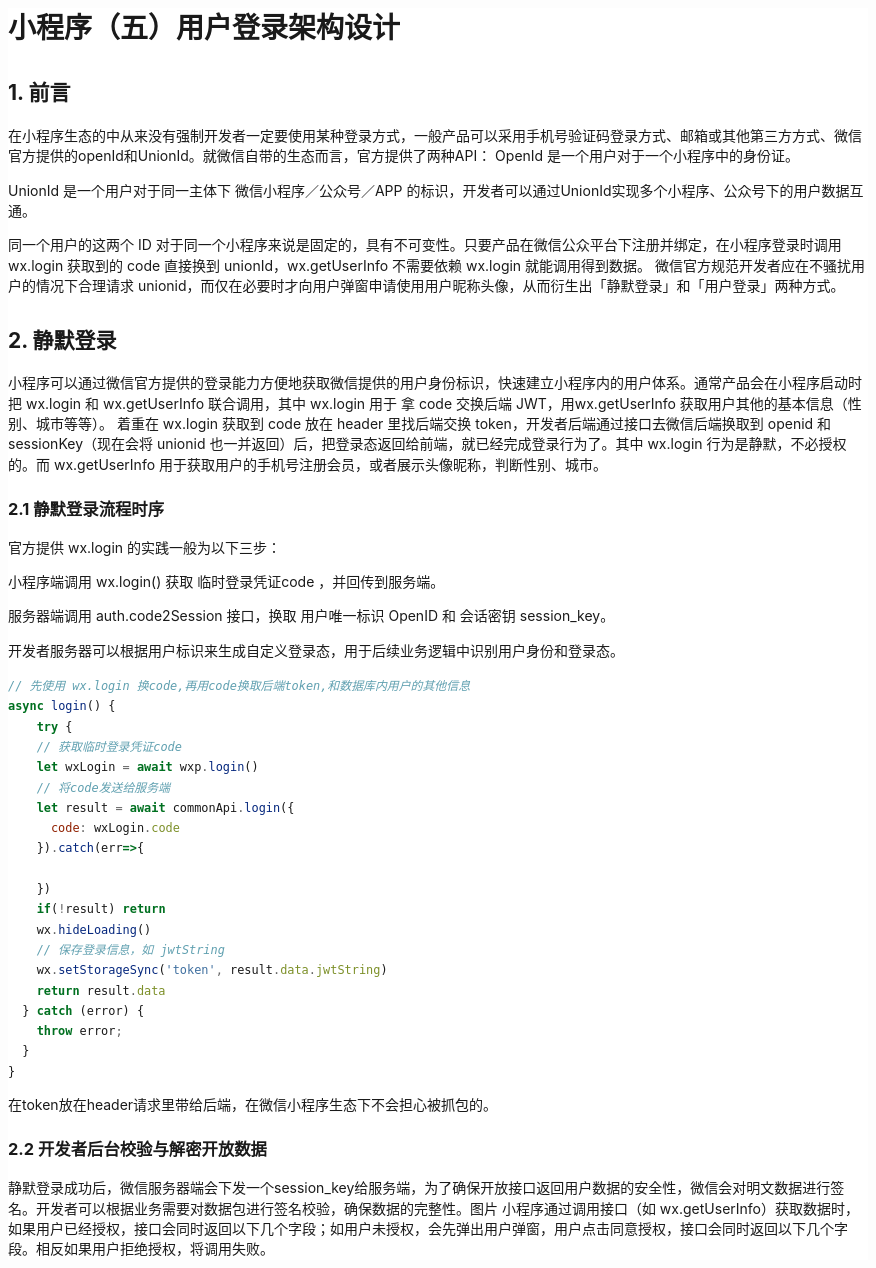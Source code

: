 # 小程序（五）用户登录架构设计

## 1. 前言
在小程序生态的中从来没有强制开发者一定要使用某种登录方式，一般产品可以采用手机号验证码登录方式、邮箱或其他第三方方式、微信官方提供的openId和UnionId。就微信自带的生态而言，官方提供了两种API：
OpenId 是一个用户对于一个小程序中的身份证。

UnionId 是一个用户对于同一主体下 微信小程序／公众号／APP 的标识，开发者可以通过UnionId实现多个小程序、公众号下的用户数据互通。

同一个用户的这两个 ID 对于同一个小程序来说是固定的，具有不可变性。只要产品在微信公众平台下注册并绑定，在小程序登录时调用 wx.login 获取到的 code 直接换到 unionId，wx.getUserInfo 不需要依赖 wx.login 就能调用得到数据。
微信官方规范开发者应在不骚扰用户的情况下合理请求 unionid，而仅在必要时才向用户弹窗申请使用用户昵称头像，从而衍生出「静默登录」和「用户登录」两种方式。
## 2. 静默登录
小程序可以通过微信官方提供的登录能力方便地获取微信提供的用户身份标识，快速建立小程序内的用户体系。通常产品会在小程序启动时把 wx.login 和 wx.getUserInfo 联合调用，其中 wx.login 用于 拿 code 交换后端 JWT，用wx.getUserInfo 获取用户其他的基本信息（性别、城市等等）。
着重在 wx.login 获取到 code 放在 header 里找后端交换 token，开发者后端通过接口去微信后端换取到 openid 和 sessionKey（现在会将 unionid 也一并返回）后，把登录态返回给前端，就已经完成登录行为了。其中 wx.login 行为是静默，不必授权的。而 wx.getUserInfo 用于获取用户的手机号注册会员，或者展示头像昵称，判断性别、城市。
### 2.1 静默登录流程时序
官方提供 wx.login 的实践一般为以下三步：

小程序端调用 wx.login() 获取 临时登录凭证code ，并回传到服务端。

服务器端调用 auth.code2Session 接口，换取 用户唯一标识 OpenID 和 会话密钥 session_key。

开发者服务器可以根据用户标识来生成自定义登录态，用于后续业务逻辑中识别用户身份和登录态。
```js
// 先使用 wx.login 换code,再用code换取后端token,和数据库内用户的其他信息
async login() {
    try {
    // 获取临时登录凭证code
    let wxLogin = await wxp.login()
    // 将code发送给服务端
    let result = await commonApi.login({
      code: wxLogin.code
    }).catch(err=>{

    })
    if(!result) return
    wx.hideLoading()
    // 保存登录信息，如 jwtString
    wx.setStorageSync('token', result.data.jwtString)
    return result.data
  } catch (error) {
    throw error;
  }
}
```
在token放在header请求里带给后端，在微信小程序生态下不会担心被抓包的。
### 2.2 开发者后台校验与解密开放数据
静默登录成功后，微信服务器端会下发一个session_key给服务端，为了确保开放接口返回用户数据的安全性，微信会对明文数据进行签名。开发者可以根据业务需要对数据包进行签名校验，确保数据的完整性。图片
小程序通过调用接口（如 wx.getUserInfo）获取数据时，如果用户已经授权，接口会同时返回以下几个字段；如用户未授权，会先弹出用户弹窗，用户点击同意授权，接口会同时返回以下几个字段。相反如果用户拒绝授权，将调用失败。
